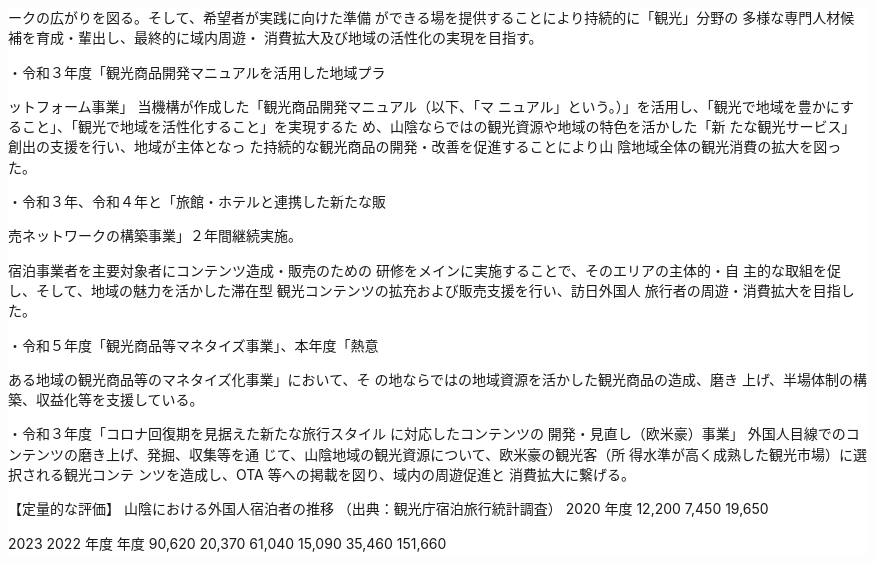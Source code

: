 ークの広がりを図る。そして、希望者が実践に向けた準備
ができる場を提供することにより持続的に「観光」分野の
多様な専門人材候補を育成・輩出し、最終的に域内周遊・
消費拡大及び地域の活性化の実現を目指す。

・令和３年度「観光商品開発マニュアルを活用した地域プラ

ットフォーム事業」
当機構が作成した「観光商品開発マニュアル（以下、「マ
ニュアル」という。）」を活用し、「観光で地域を豊かにす
ること」、「観光で地域を活性化すること」を実現するた
め、山陰ならではの観光資源や地域の特色を活かした「新
たな観光サービス」創出の支援を行い、地域が主体となっ
た持続的な観光商品の開発・改善を促進することにより山
陰地域全体の観光消費の拡大を図った。

・令和３年、令和４年と「旅館・ホテルと連携した新たな販

売ネットワークの構築事業」２年間継続実施。

  宿泊事業者を主要対象者にコンテンツ造成・販売のための
研修をメインに実施することで、そのエリアの主体的・自
主的な取組を促し、そして、地域の魅力を活かした滞在型
観光コンテンツの拡充および販売支援を行い、訪日外国人
旅行者の周遊・消費拡大を目指した。

・令和５年度「観光商品等マネタイズ事業」、本年度「熱意

ある地域の観光商品等のマネタイズ化事業」において、そ
の地ならではの地域資源を活かした観光商品の造成、磨き
上げ、半場体制の構築、収益化等を支援している。

・令和３年度「コロナ回復期を見据えた新たな旅行スタイル
に対応したコンテンツの 開発・見直し（欧米豪）事業」
外国人目線でのコンテンツの磨き上げ、発掘、収集等を通
じて、山陰地域の観光資源について、欧米豪の観光客（所
得水準が高く成熟した観光市場）に選択される観光コンテ
ンツを造成し、OTA 等への掲載を図り、域内の周遊促進と
消費拡大に繋げる。

【定量的な評価】
山陰における外国人宿泊者の推移      （出典：観光庁宿泊旅行統計調査）
2020
年度
12,200
7,450
19,650

2023
2022
年度
年度
90,620
20,370
61,040
15,090
35,460  151,660
